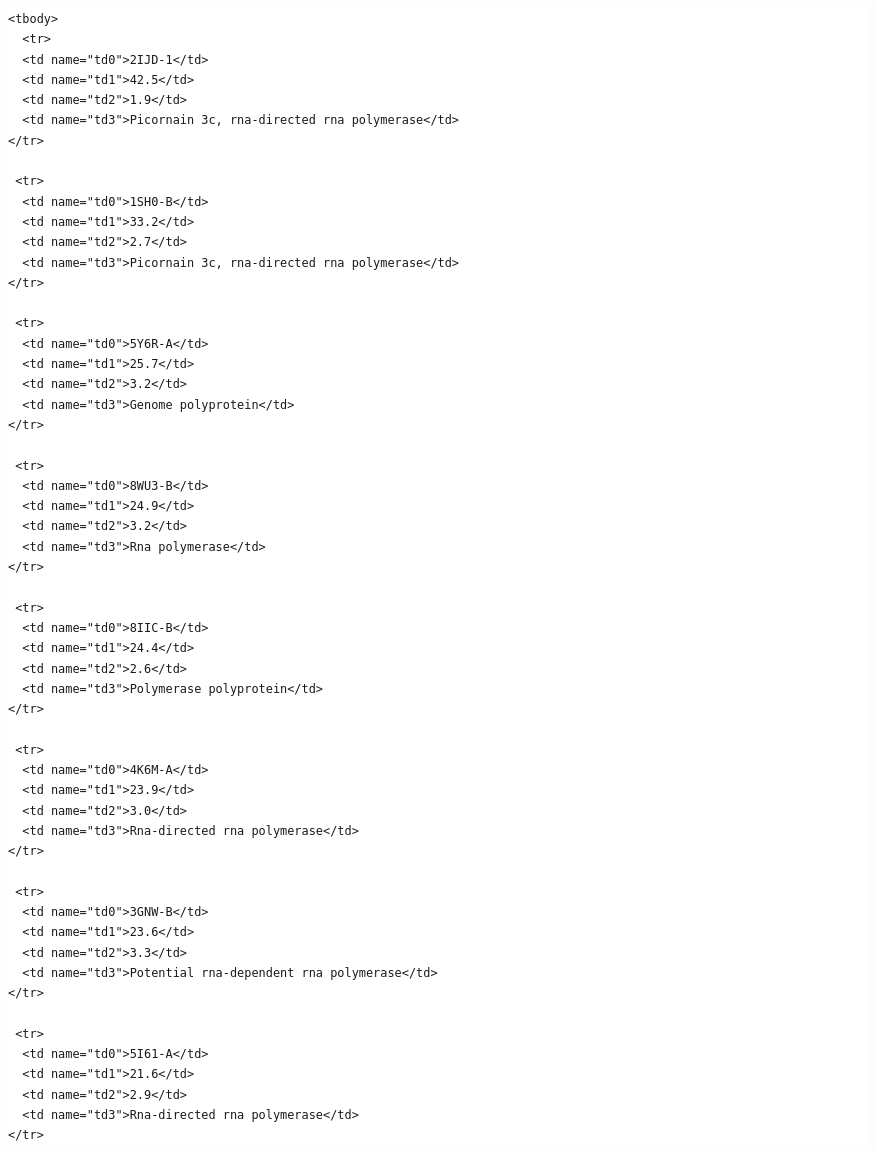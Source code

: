     <tbody>
      <tr>
      <td name="td0">2IJD-1</td>
      <td name="td1">42.5</td>
      <td name="td2">1.9</td>
      <td name="td3">Picornain 3c, rna-directed rna polymerase</td>
    </tr>
            
     <tr>
      <td name="td0">1SH0-B</td>
      <td name="td1">33.2</td>
      <td name="td2">2.7</td>
      <td name="td3">Picornain 3c, rna-directed rna polymerase</td>
    </tr>
            
     <tr>
      <td name="td0">5Y6R-A</td>
      <td name="td1">25.7</td>
      <td name="td2">3.2</td>
      <td name="td3">Genome polyprotein</td>
    </tr>
            
     <tr>
      <td name="td0">8WU3-B</td>
      <td name="td1">24.9</td>
      <td name="td2">3.2</td>
      <td name="td3">Rna polymerase</td>
    </tr>
            
     <tr>
      <td name="td0">8IIC-B</td>
      <td name="td1">24.4</td>
      <td name="td2">2.6</td>
      <td name="td3">Polymerase polyprotein</td>
    </tr>
            
     <tr>
      <td name="td0">4K6M-A</td>
      <td name="td1">23.9</td>
      <td name="td2">3.0</td>
      <td name="td3">Rna-directed rna polymerase</td>
    </tr>
            
     <tr>
      <td name="td0">3GNW-B</td>
      <td name="td1">23.6</td>
      <td name="td2">3.3</td>
      <td name="td3">Potential rna-dependent rna polymerase</td>
    </tr>
            
     <tr>
      <td name="td0">5I61-A</td>
      <td name="td1">21.6</td>
      <td name="td2">2.9</td>
      <td name="td3">Rna-directed rna polymerase</td>
    </tr>
            